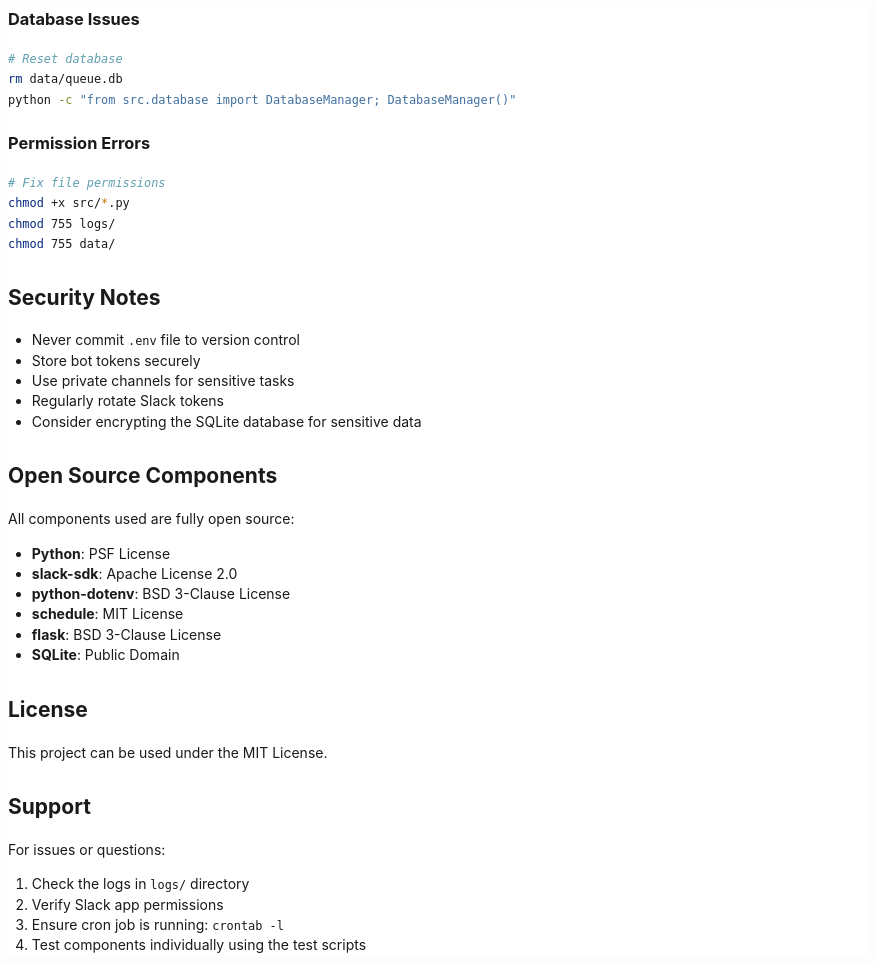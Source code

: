 ### Database Issues

```bash
# Reset database
rm data/queue.db
python -c "from src.database import DatabaseManager; DatabaseManager()"
```

### Permission Errors

```bash
# Fix file permissions
chmod +x src/*.py
chmod 755 logs/
chmod 755 data/
```

## Security Notes

- Never commit `.env` file to version control
- Store bot tokens securely
- Use private channels for sensitive tasks
- Regularly rotate Slack tokens
- Consider encrypting the SQLite database for sensitive data

## Open Source Components

All components used are fully open source:

- **Python**: PSF License
- **slack-sdk**: Apache License 2.0
- **python-dotenv**: BSD 3-Clause License
- **schedule**: MIT License
- **flask**: BSD 3-Clause License
- **SQLite**: Public Domain

## License

This project can be used under the MIT License.

## Support

For issues or questions:
1. Check the logs in `logs/` directory
2. Verify Slack app permissions
3. Ensure cron job is running: `crontab -l`
4. Test components individually using the test scripts
